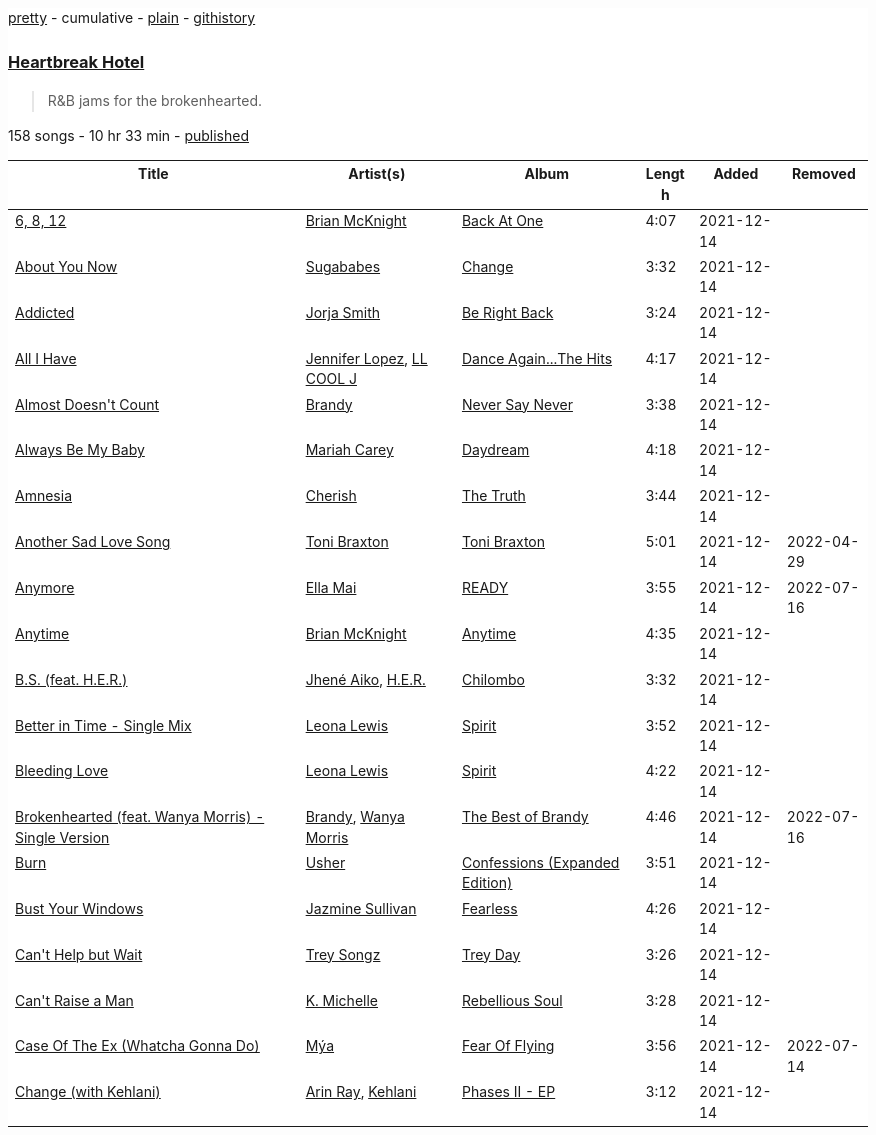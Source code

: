 [pretty](/playlists/pretty/37i9dQZF1DX5JHtri4qWRK.md) - cumulative - [plain](/playlists/plain/37i9dQZF1DX5JHtri4qWRK) - [githistory](https://github.githistory.xyz/mackorone/spotify-playlist-archive/blob/main/playlists/plain/37i9dQZF1DX5JHtri4qWRK)

### [Heartbreak Hotel](https://open.spotify.com/playlist/37i9dQZF1DX5JHtri4qWRK)

> R&B jams for the brokenhearted.

158 songs - 10 hr 33 min - [published](https://open.spotify.com/playlist/1Ve8KXr0RcZEOOEI6rgy7n)

| Title | Artist(s) | Album | Length | Added | Removed |
|---|---|---|---|---|---|
| [6, 8, 12](https://open.spotify.com/track/0IR0twnckQoKMgbnPf5uw0) | [Brian McKnight](https://open.spotify.com/artist/6k0IBR0lU42s2GYpNX7kA9) | [Back At One](https://open.spotify.com/album/0ZnKlkQrZb1xDbT8bmPSjo) | 4:07 | 2021-12-14 |  |
| [About You Now](https://open.spotify.com/track/1ctdfJSzp6qF2iDAVdDrfl) | [Sugababes](https://open.spotify.com/artist/7rZNSLWMjTbwdLNskFbzFf) | [Change](https://open.spotify.com/album/1xY00CnzzvXjYZjZEUS4qI) | 3:32 | 2021-12-14 |  |
| [Addicted](https://open.spotify.com/track/778x5bolqJeICcrtSBNrko) | [Jorja Smith](https://open.spotify.com/artist/1CoZyIx7UvdxT5c8UkMzHd) | [Be Right Back](https://open.spotify.com/album/7MbcxleVqx5qeZgXdw5FAi) | 3:24 | 2021-12-14 |  |
| [All I Have](https://open.spotify.com/track/7lQWEF6aUtrT9LH6oI9jlm) | [Jennifer Lopez](https://open.spotify.com/artist/2DlGxzQSjYe5N6G9nkYghR), [LL COOL J](https://open.spotify.com/artist/1P8IfcNKwrkQP5xJWuhaOC) | [Dance Again...The Hits](https://open.spotify.com/album/7LN1DM2rLG5GFezakJF4vk) | 4:17 | 2021-12-14 |  |
| [Almost Doesn't Count](https://open.spotify.com/track/5ZCv9I8mgChcYkSrLuLSTc) | [Brandy](https://open.spotify.com/artist/05oH07COxkXKIMt6mIPRee) | [Never Say Never](https://open.spotify.com/album/1Co6e9ag1gRKcWdG7xKcCi) | 3:38 | 2021-12-14 |  |
| [Always Be My Baby](https://open.spotify.com/track/2aBxt229cbLDOvtL7Xbb9x) | [Mariah Carey](https://open.spotify.com/artist/4iHNK0tOyZPYnBU7nGAgpQ) | [Daydream](https://open.spotify.com/album/1ibYM4abQtSVQFQWvDSo4J) | 4:18 | 2021-12-14 |  |
| [Amnesia](https://open.spotify.com/track/5lfiPuwAn4XsGCDH1UcKyK) | [Cherish](https://open.spotify.com/artist/1c70yCa8sRgIiQxl3HOEFo) | [The Truth](https://open.spotify.com/album/2UkYKJGOsWvPpMPfxfi9zQ) | 3:44 | 2021-12-14 |  |
| [Another Sad Love Song](https://open.spotify.com/track/70iDnqYvxCPl3mPd3ddxgD) | [Toni Braxton](https://open.spotify.com/artist/3X458ddYA2YcVWuVIGGOYe) | [Toni Braxton](https://open.spotify.com/album/73ojqvZakvdkBxSg9pyPqz) | 5:01 | 2021-12-14 | 2022-04-29 |
| [Anymore](https://open.spotify.com/track/2Ymig15Ykfk10tAS3fCoij) | [Ella Mai](https://open.spotify.com/artist/7HkdQ0gt53LP4zmHsL0nap) | [READY](https://open.spotify.com/album/3o09FMrUQ5TVBUYb6msCMi) | 3:55 | 2021-12-14 | 2022-07-16 |
| [Anytime](https://open.spotify.com/track/7xz99lquzxyET2QZztic4g) | [Brian McKnight](https://open.spotify.com/artist/6k0IBR0lU42s2GYpNX7kA9) | [Anytime](https://open.spotify.com/album/3OcBsJXFBHWTxRV4hVAXpf) | 4:35 | 2021-12-14 |  |
| [B.S\. \(feat\. H.E.R.\)](https://open.spotify.com/track/63wx9vdskaXbYxyDx4oJCZ) | [Jhené Aiko](https://open.spotify.com/artist/5ZS223C6JyBfXasXxrRqOk), [H.E.R.](https://open.spotify.com/artist/3Y7RZ31TRPVadSFVy1o8os) | [Chilombo](https://open.spotify.com/album/5jlE1zlhT3mEWw0mRpN920) | 3:32 | 2021-12-14 |  |
| [Better in Time \- Single Mix](https://open.spotify.com/track/6SiNUkoEBM3FE0QLEidrnS) | [Leona Lewis](https://open.spotify.com/artist/5lKZWd6HiSCLfnDGrq9RAm) | [Spirit](https://open.spotify.com/album/7t1veDv7FWHYXskQEoU7dq) | 3:52 | 2021-12-14 |  |
| [Bleeding Love](https://open.spotify.com/track/6LtPIXlIzPOTF8vTecYjRe) | [Leona Lewis](https://open.spotify.com/artist/5lKZWd6HiSCLfnDGrq9RAm) | [Spirit](https://open.spotify.com/album/7t1veDv7FWHYXskQEoU7dq) | 4:22 | 2021-12-14 |  |
| [Brokenhearted \(feat\. Wanya Morris\) \- Single Version](https://open.spotify.com/track/2laHkBWmTBtUMOjbS7hNlK) | [Brandy](https://open.spotify.com/artist/05oH07COxkXKIMt6mIPRee), [Wanya Morris](https://open.spotify.com/artist/1BUKOA8zRAhTbh3xPE6gDm) | [The Best of Brandy](https://open.spotify.com/album/5cdjSdMaRms3jbwEfpgCsU) | 4:46 | 2021-12-14 | 2022-07-16 |
| [Burn](https://open.spotify.com/track/7z3N2W7Xz1t2G2sAO8wFVH) | [Usher](https://open.spotify.com/artist/23zg3TcAtWQy7J6upgbUnj) | [Confessions \(Expanded Edition\)](https://open.spotify.com/album/1RM6MGv6bcl6NrAG8PGoZk) | 3:51 | 2021-12-14 |  |
| [Bust Your Windows](https://open.spotify.com/track/0rE8OLQpoOFe2xa35twgve) | [Jazmine Sullivan](https://open.spotify.com/artist/7gSjFKpVmDgC2MMsnN8CYq) | [Fearless](https://open.spotify.com/album/6YW49fCw3Ig7ZWRKCgP4hv) | 4:26 | 2021-12-14 |  |
| [Can't Help but Wait](https://open.spotify.com/track/5k3VjTwIsOjQ2woGz3Yx71) | [Trey Songz](https://open.spotify.com/artist/2iojnBLj0qIMiKPvVhLnsH) | [Trey Day](https://open.spotify.com/album/6vnUL0NxqV1JrBvYW1M2wn) | 3:26 | 2021-12-14 |  |
| [Can't Raise a Man](https://open.spotify.com/track/6M6VhzTJLT9loondGYVzR0) | [K\. Michelle](https://open.spotify.com/artist/2retT7MFwHDVTeGKDdybEx) | [Rebellious Soul](https://open.spotify.com/album/33dsTreXJuQ9WVfc3pqJ8F) | 3:28 | 2021-12-14 |  |
| [Case Of The Ex \(Whatcha Gonna Do\)](https://open.spotify.com/track/3G6hxSp260RzGw4sOiDOQ3) | [Mýa](https://open.spotify.com/artist/6lHL3ubAMgSasKjNqKb8HF) | [Fear Of Flying](https://open.spotify.com/album/6DOrJ531pbcGf3ZkrfayPD) | 3:56 | 2021-12-14 | 2022-07-14 |
| [Change \(with Kehlani\)](https://open.spotify.com/track/2qhId6ko1ug9A0mw8BQJs8) | [Arin Ray](https://open.spotify.com/artist/6TvjXbopXg71XRM9OZWqUc), [Kehlani](https://open.spotify.com/artist/0cGUm45nv7Z6M6qdXYQGTX) | [Phases II \- EP](https://open.spotify.com/album/6VIjrQlk9cTrufxWJX8pi1) | 3:12 | 2021-12-14 |  |